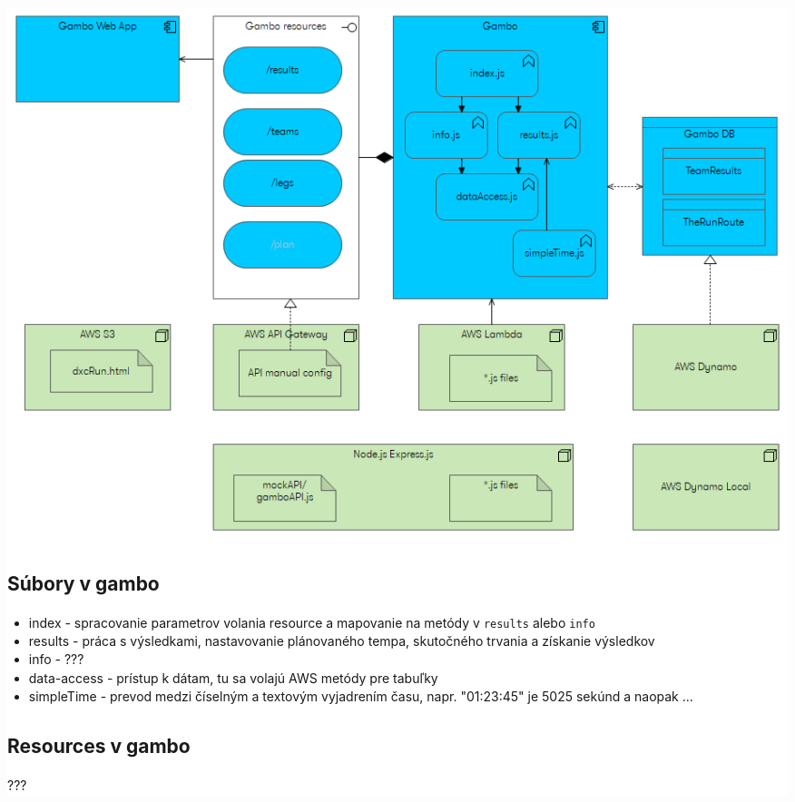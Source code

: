 ![crystal ball](../Crystall-Ball.png)

## Súbory v gambo

* index - spracovanie parametrov volania resource a mapovanie na metódy v `results` alebo `info`
* results - práca s výsledkami, nastavovanie plánovaného tempa, skutočného trvania a získanie výsledkov
* info - ???
* data-access - prístup k dátam, tu sa volajú AWS metódy pre tabuľky
* simpleTime - prevod medzi číselným a textovým vyjadrením času, napr. "01:23:45" je 5025 sekúnd a naopak ... 

## Resources v gambo

???